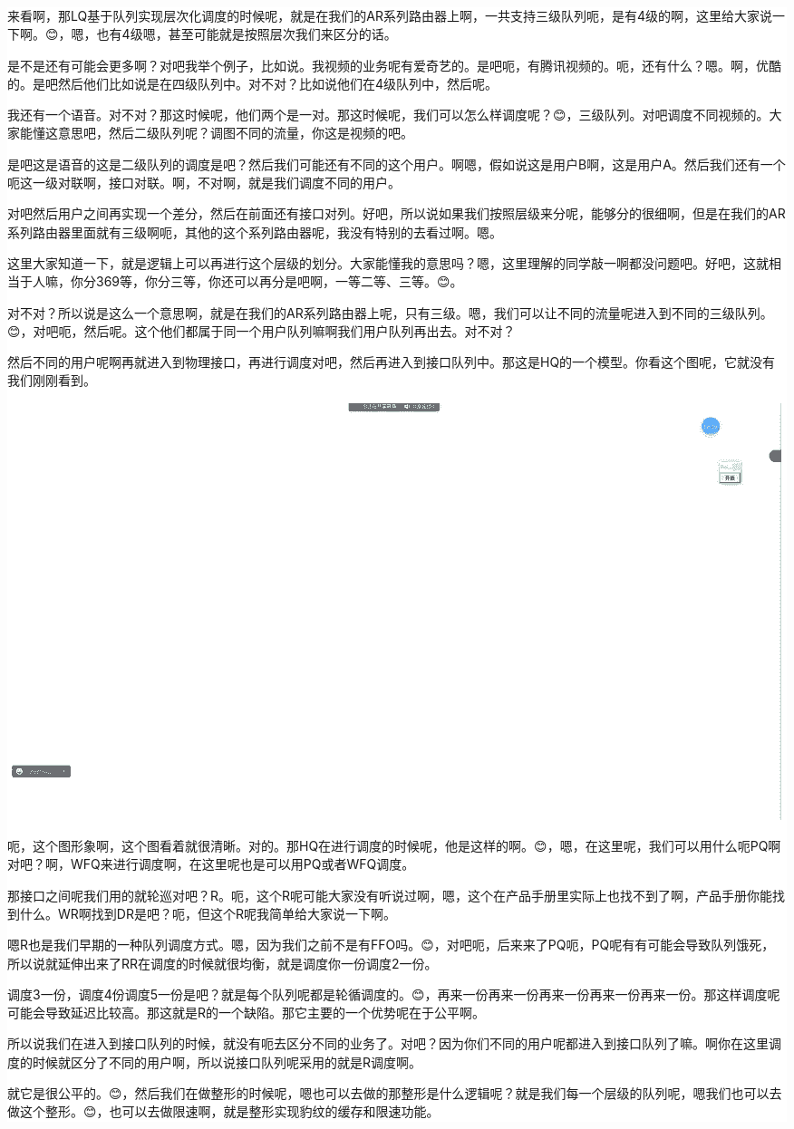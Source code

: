 来看啊，那LQ基于队列实现层次化调度的时候呢，就是在我们的AR系列路由器上啊，一共支持三级队列呃，是有4级的啊，这里给大家说一下啊。😊，嗯，也有4级嗯，甚至可能就是按照层次我们来区分的话。

是不是还有可能会更多啊？对吧我举个例子，比如说。我视频的业务呢有爱奇艺的。是吧呃，有腾讯视频的。呃，还有什么？嗯。啊，优酷的。是吧然后他们比如说是在四级队列中。对不对？比如说他们在4级队列中，然后呢。

我还有一个语音。对不对？那这时候呢，他们两个是一对。那这时候呢，我们可以怎么样调度呢？😊，三级队列。对吧调度不同视频的。大家能懂这意思吧，然后二级队列呢？调图不同的流量，你这是视频的吧。

是吧这是语音的这是二级队列的调度是吧？然后我们可能还有不同的这个用户。啊嗯，假如说这是用户B啊，这是用户A。然后我们还有一个呃这一级对联啊，接口对联。啊，不对啊，就是我们调度不同的用户。

对吧然后用户之间再实现一个差分，然后在前面还有接口对列。好吧，所以说如果我们按照层级来分呢，能够分的很细啊，但是在我们的AR系列路由器里面就有三级啊呃，其他的这个系列路由器呢，我没有特别的去看过啊。嗯。

这里大家知道一下，就是逻辑上可以再进行这个层级的划分。大家能懂我的意思吗？嗯，这里理解的同学敲一啊都没问题吧。好吧，这就相当于人嘛，你分369等，你分三等，你还可以再分是吧啊，一等二等、三等。😊。

对不对？所以说是这么一个意思啊，就是在我们的AR系列路由器上呢，只有三级。嗯，我们可以让不同的流量呢进入到不同的三级队列。😊，对吧呃，然后呢。这个他们都属于同一个用户队列嘛啊我们用户队列再出去。对不对？

然后不同的用户呢啊再就进入到物理接口，再进行调度对吧，然后再进入到接口队列中。那这是HQ的一个模型。你看这个图呢，它就没有我们刚刚看到。



![](img/16fee1e1f1dd16d87559bd113e8685a9_9.png)

呃，这个图形象啊，这个图看着就很清晰。对的。那HQ在进行调度的时候呢，他是这样的啊。😊，嗯，在这里呢，我们可以用什么呃PQ啊对吧？啊，WFQ来进行调度啊，在这里呢也是可以用PQ或者WFQ调度。

那接口之间呢我们用的就轮巡对吧？R。呃，这个R呢可能大家没有听说过啊，嗯，这个在产品手册里实际上也找不到了啊，产品手册你能找到什么。WR啊找到DR是吧？呃，但这个R呢我简单给大家说一下啊。

嗯R也是我们早期的一种队列调度方式。嗯，因为我们之前不是有FFO吗。😊，对吧呃，后来来了PQ呃，PQ呢有有可能会导致队列饿死，所以说就延伸出来了RR在调度的时候就很均衡，就是调度你一份调度2一份。

调度3一份，调度4份调度5一份是吧？就是每个队列呢都是轮循调度的。😊，再来一份再来一份再来一份再来一份再来一份。那这样调度呢可能会导致延迟比较高。那这就是R的一个缺陷。那它主要的一个优势呢在于公平啊。

所以说我们在进入到接口队列的时候，就没有呃去区分不同的业务了。对吧？因为你们不同的用户呢都进入到接口队列了嘛。啊你在这里调度的时候就区分了不同的用户啊，所以说接口队列呢采用的就是R调度啊。

就它是很公平的。😊，然后我们在做整形的时候呢，嗯也可以去做的那整形是什么逻辑呢？就是我们每一个层级的队列呢，嗯我们也可以去做这个整形。😊，也可以去做限速啊，就是整形实现豹纹的缓存和限速功能。
